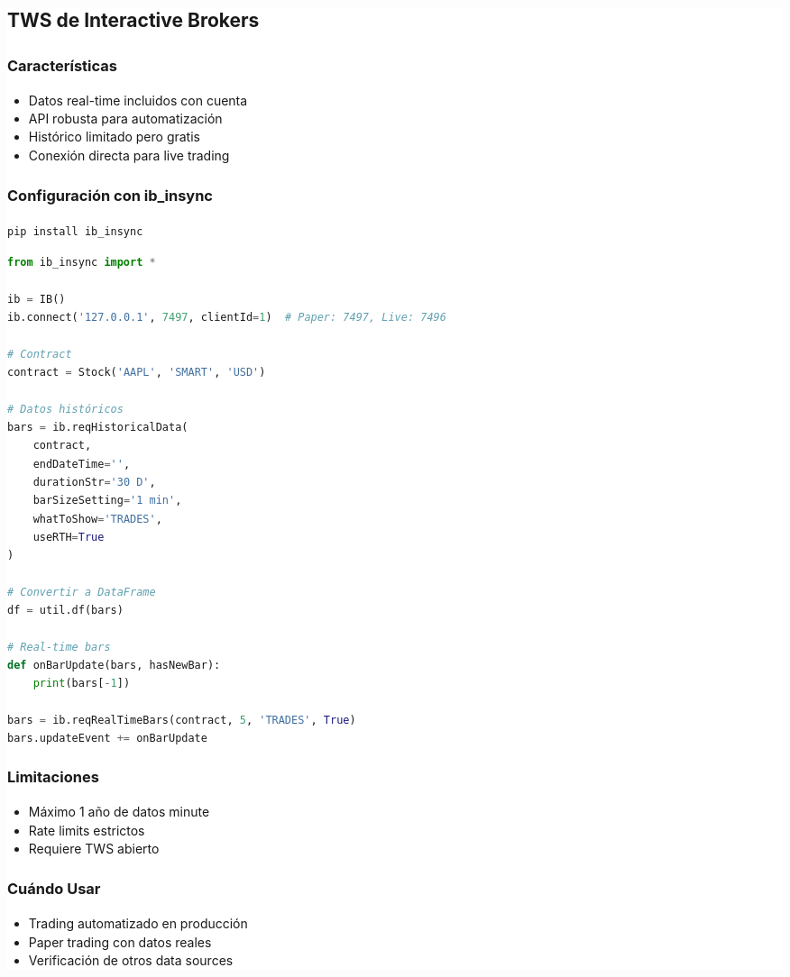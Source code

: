 ## TWS de Interactive Brokers

### Características
- Datos real-time incluidos con cuenta
- API robusta para automatización
- Histórico limitado pero gratis
- Conexión directa para live trading

### Configuración con ib_insync
```python
pip install ib_insync
```

```python
from ib_insync import *

ib = IB()
ib.connect('127.0.0.1', 7497, clientId=1)  # Paper: 7497, Live: 7496

# Contract
contract = Stock('AAPL', 'SMART', 'USD')

# Datos históricos
bars = ib.reqHistoricalData(
    contract,
    endDateTime='',
    durationStr='30 D',
    barSizeSetting='1 min',
    whatToShow='TRADES',
    useRTH=True
)

# Convertir a DataFrame
df = util.df(bars)

# Real-time bars
def onBarUpdate(bars, hasNewBar):
    print(bars[-1])

bars = ib.reqRealTimeBars(contract, 5, 'TRADES', True)
bars.updateEvent += onBarUpdate
```

### Limitaciones
- Máximo 1 año de datos minute
- Rate limits estrictos
- Requiere TWS abierto

### Cuándo Usar
- Trading automatizado en producción
- Paper trading con datos reales
- Verificación de otros data sources
